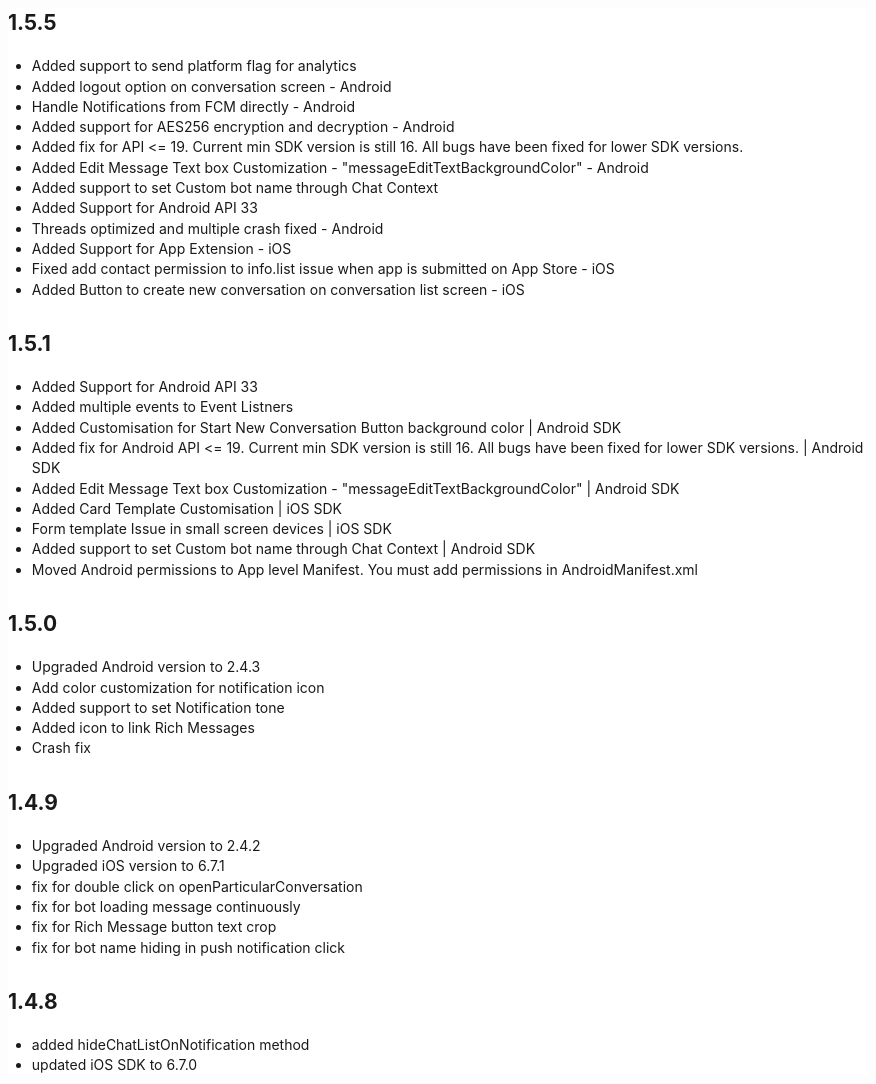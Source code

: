 
## 1.5.5
- Added support to send platform flag for analytics
- Added logout option on conversation screen - Android
- Handle Notifications from FCM directly - Android
- Added support for AES256 encryption and decryption - Android
- Added fix for API <= 19. Current min SDK version is still 16. All bugs have been fixed for lower SDK versions.
- Added Edit Message Text box Customization - "messageEditTextBackgroundColor" - Android
- Added support to set Custom bot name through Chat Context
- Added Support for Android API 33 
- Threads optimized and multiple crash fixed - Android
- Added Support for App Extension - iOS
- Fixed add contact permission to info.list issue when app is submitted on App Store - iOS
- Added Button to create new conversation on conversation list screen - iOS 


## 1.5.1

- Added Support for Android API 33 
- Added multiple events to Event Listners
- Added Customisation for Start New Conversation Button background color | Android SDK
- Added fix for Android API <= 19. Current min SDK version is still 16. All bugs have been fixed for lower SDK versions. | Android SDK
- Added Edit Message Text box Customization - "messageEditTextBackgroundColor" | Android SDK
- Added Card Template Customisation | iOS SDK
- Form template Issue in small screen devices | iOS SDK
- Added support to set Custom bot name through Chat Context | Android SDK
- Moved Android permissions to App level Manifest. You must add permissions in AndroidManifest.xml

## 1.5.0

- Upgraded Android version to 2.4.3
- Add color customization for notification icon
- Added support to set Notification tone
- Added icon to link Rich Messages
- Crash fix

 ## 1.4.9

- Upgraded Android version to 2.4.2
- Upgraded iOS version to 6.7.1
- fix for double click on openParticularConversation
- fix for bot loading message continuously
- fix for Rich Message button text crop
- fix for bot name hiding in push notification click

 
## 1.4.8

- added hideChatListOnNotification method 
- updated iOS SDK to 6.7.0
